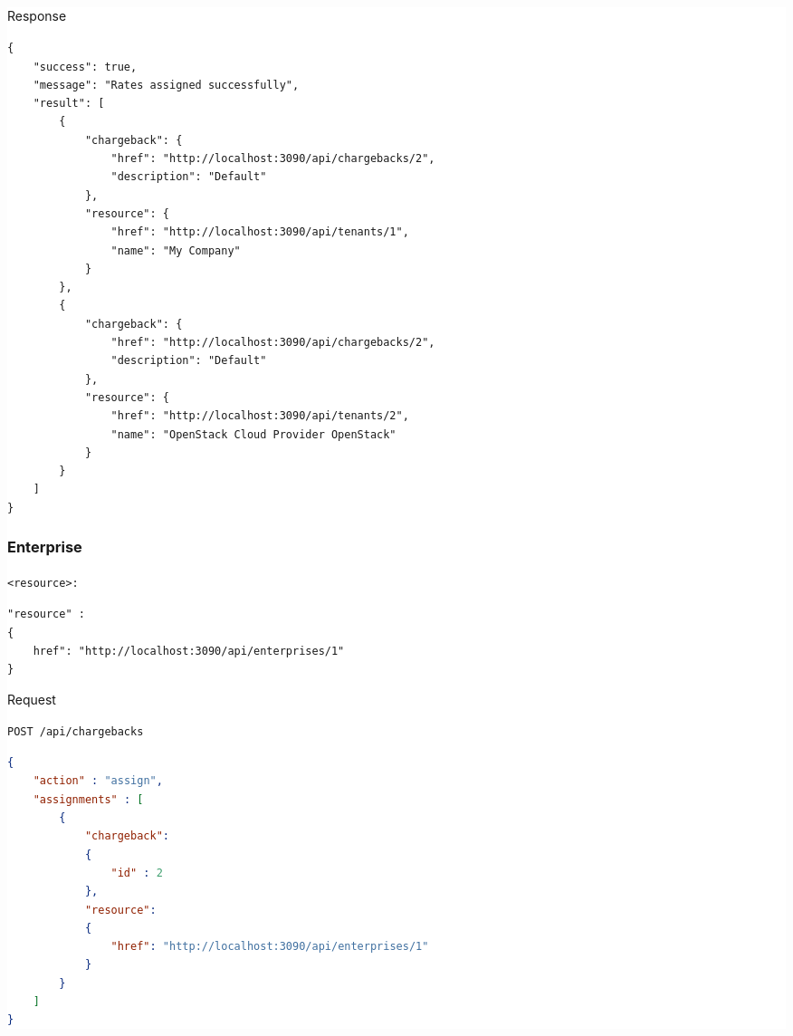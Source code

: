 Response

    {
        "success": true,
        "message": "Rates assigned successfully",
        "result": [
            {
                "chargeback": {
                    "href": "http://localhost:3090/api/chargebacks/2",
                    "description": "Default"
                },
                "resource": {
                    "href": "http://localhost:3090/api/tenants/1",
                    "name": "My Company"
                }
            },
            {
                "chargeback": {
                    "href": "http://localhost:3090/api/chargebacks/2",
                    "description": "Default"
                },
                "resource": {
                    "href": "http://localhost:3090/api/tenants/2",
                    "name": "OpenStack Cloud Provider OpenStack"
                }
            }
        ]
    }

### Enterprise

`<resource>:`

    "resource" :
    {
        href": "http://localhost:3090/api/enterprises/1"
    }

Request

    POST /api/chargebacks

``` json
{
    "action" : "assign",
    "assignments" : [
        {
            "chargeback":
            {
                "id" : 2
            },
            "resource":
            {
                "href": "http://localhost:3090/api/enterprises/1"
            }
        }
    ]
}
```
